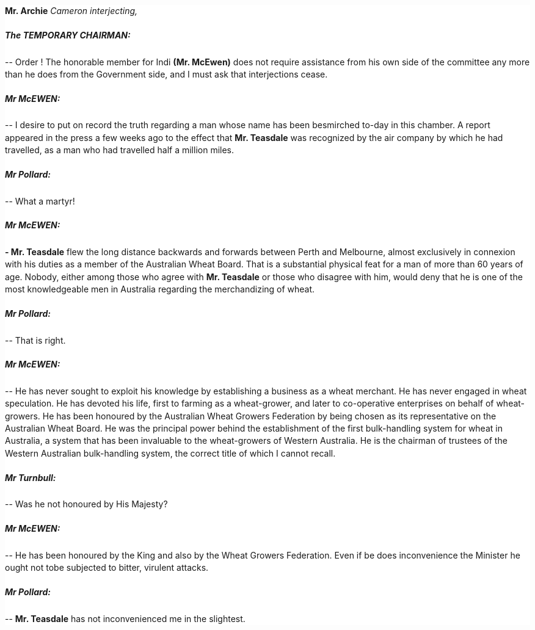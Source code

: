 
 **Mr. Archie** 
 *Cameron interjecting,* 


##### The TEMPORARY CHAIRMAN:

-- Order ! The honorable member for Indi  **(Mr. McEwen)**  does not require assistance from his own side of the committee any more than he does from the Government side, and I must ask that interjections cease. 

##### Mr McEWEN:

-- I desire to put on record the truth regarding a man whose name has been besmirched to-day in this chamber. A report appeared in the press a few weeks ago to the effect that  **Mr. Teasdale**  was recognized by the air company by which he had travelled, as a man who had travelled half a million miles. 

##### Mr Pollard:

-- What a martyr! 

##### Mr McEWEN:


 **- Mr. Teasdale** flew the long distance backwards and forwards between Perth and Melbourne, almost exclusively in connexion with his duties as a member of the Australian Wheat Board. That is a substantial physical feat for a man of more than 60 years of age. Nobody, either among those who agree with  **Mr. Teasdale**  or those who disagree with him, would deny that he is one of the most knowledgeable men in Australia regarding the merchandizing of wheat. 

##### Mr Pollard:

-- That is right. 

##### Mr McEWEN:

-- He has never sought to exploit his knowledge by establishing a business as a wheat merchant. He has never engaged in wheat speculation. He has devoted his life, first to farming as a wheat-grower, and later to co-operative enterprises on behalf of wheat-growers. He has been honoured by the Australian Wheat Growers Federation by being chosen as its representative on the Australian Wheat Board. He was the principal power behind the establishment of the first bulk-handling system for wheat in Australia, a system that has been invaluable to the wheat-growers of Western Australia. He is the  chairman  of trustees of the Western Australian bulk-handling system, the correct title of which I cannot recall. 

##### Mr Turnbull:

-- Was he not honoured by His Majesty? 

##### Mr McEWEN:

-- He has been honoured by the King and also by the Wheat Growers Federation. Even if be does inconvenience the Minister he ought not tobe subjected to bitter, virulent attacks. 

##### Mr Pollard:

--  **Mr. Teasdale**  has not inconvenienced me in the slightest. 
